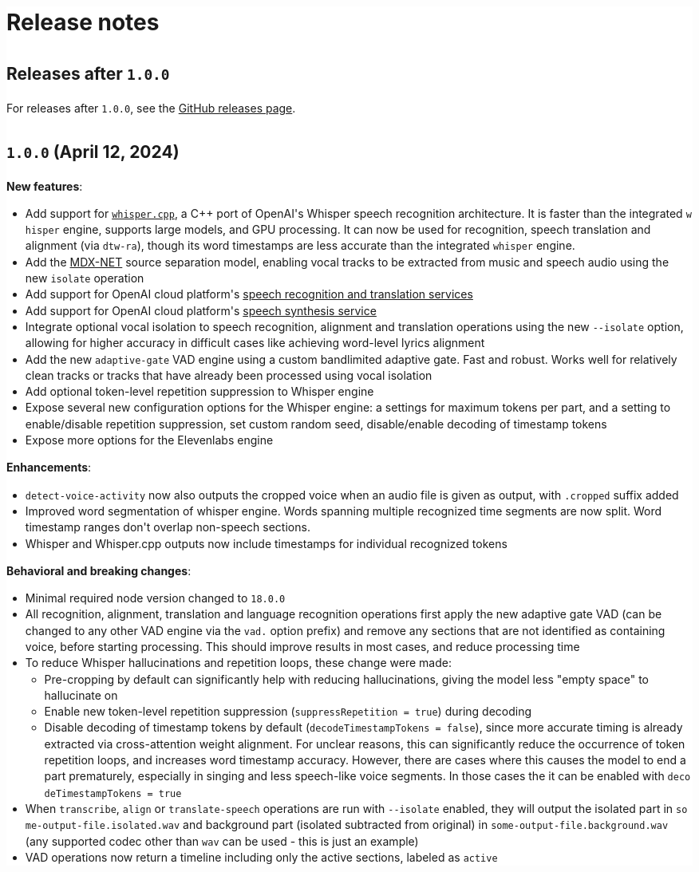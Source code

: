 # Release notes

## Releases after `1.0.0`

For releases after `1.0.0`, see the [GitHub releases page](https://github.com/echogarden-project/echogarden/releases).

## `1.0.0` (April 12, 2024)

**New features**:
* Add support for [`whisper.cpp`](https://github.com/ggerganov/whisper.cpp), a C++ port of OpenAI's Whisper speech recognition architecture. It is faster than the integrated `whisper` engine, supports large models, and GPU processing. It can now be used for recognition, speech translation and alignment (via `dtw-ra`), though its word timestamps are less accurate than the integrated `whisper` engine.
* Add the [MDX-NET](https://github.com/kuielab/mdx-net/) source separation model, enabling vocal tracks to be extracted from music and speech audio using the new `isolate` operation
* Add support for OpenAI cloud platform's [speech recognition and translation services](https://platform.openai.com/docs/guides/speech-to-text)
* Add support for OpenAI cloud platform's [speech synthesis service](https://platform.openai.com/docs/guides/text-to-speech)
* Integrate optional vocal isolation to speech recognition, alignment and translation operations using the new `--isolate` option, allowing for higher accuracy in difficult cases like achieving word-level lyrics alignment
* Add the new `adaptive-gate` VAD engine using a custom bandlimited adaptive gate. Fast and robust. Works well for relatively clean tracks or tracks that have already been processed using vocal isolation
* Add optional token-level repetition suppression to Whisper engine
* Expose several new configuration options for the Whisper engine: a settings for maximum tokens per part, and a setting to enable/disable repetition suppression, set custom random seed, disable/enable decoding of timestamp tokens
* Expose more options for the Elevenlabs engine

**Enhancements**:
* `detect-voice-activity` now also outputs the cropped voice when an audio file is given as output, with `.cropped` suffix added
* Improved word segmentation of whisper engine. Words spanning multiple recognized time segments are now split. Word timestamp ranges don't overlap non-speech sections.
* Whisper and Whisper.cpp outputs now include timestamps for individual recognized tokens

**Behavioral and breaking changes**:
* Minimal required node version changed to `18.0.0`
* All recognition, alignment, translation and language recognition operations first apply the new adaptive gate VAD (can be changed to any other VAD engine via the `vad.` option prefix) and remove any sections that are not identified as containing voice, before starting processing. This should improve results in most cases, and reduce processing time
* To reduce Whisper hallucinations and repetition loops, these change were made:
	* Pre-cropping by default can significantly help with reducing hallucinations, giving the model less "empty space" to hallucinate on
	* Enable new token-level repetition suppression (`suppressRepetition = true`) during decoding
	* Disable decoding of timestamp tokens by default (`decodeTimestampTokens = false`), since more accurate timing is already extracted via cross-attention weight alignment. For unclear reasons, this can significantly reduce the occurrence of token repetition loops, and increases word timestamp accuracy. However, there are cases where this causes the model to end a part prematurely, especially in singing and less speech-like voice segments. In those cases the it can be enabled with `decodeTimestampTokens = true`
* When `transcribe`, `align` or `translate-speech` operations are run with `--isolate` enabled, they will output the isolated part in `some-output-file.isolated.wav` and background part (isolated subtracted from original) in `some-output-file.background.wav` (any supported codec other than `wav` can be used - this is just an example)
* VAD operations now return a timeline including only the active sections, labeled as `active`